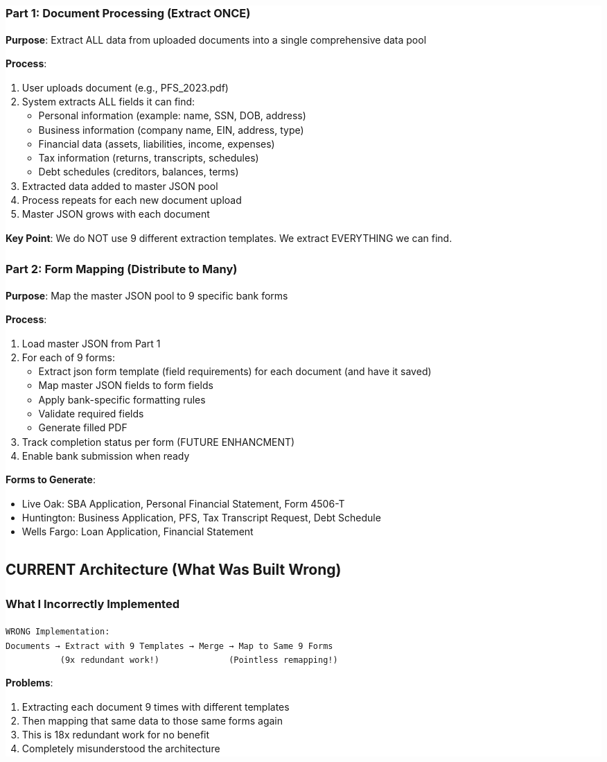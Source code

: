 ### Part 1: Document Processing (Extract ONCE)

**Purpose**: Extract ALL data from uploaded documents into a single comprehensive data pool

**Process**:
1. User uploads document (e.g., PFS_2023.pdf)
2. System extracts ALL fields it can find:
   - Personal information (example: name, SSN, DOB, address)
   - Business information (company name, EIN, address, type)
   - Financial data (assets, liabilities, income, expenses)
   - Tax information (returns, transcripts, schedules)
   - Debt schedules (creditors, balances, terms)
3. Extracted data added to master JSON pool
4. Process repeats for each new document upload
5. Master JSON grows with each document

**Key Point**: We do NOT use 9 different extraction templates. We extract EVERYTHING we can find.

### Part 2: Form Mapping (Distribute to Many)

**Purpose**: Map the master JSON pool to 9 specific bank forms

**Process**:
1. Load master JSON from Part 1
2. For each of 9 forms:
   - Extract json form template (field requirements) for each document (and have it saved)
   - Map master JSON fields to form fields 
   - Apply bank-specific formatting rules 
   - Validate required fields
   - Generate filled PDF
3. Track completion status per form (FUTURE ENHANCMENT)
4. Enable bank submission when ready

**Forms to Generate**:
- Live Oak: SBA Application, Personal Financial Statement, Form 4506-T
- Huntington: Business Application, PFS, Tax Transcript Request, Debt Schedule
- Wells Fargo: Loan Application, Financial Statement

## CURRENT Architecture (What Was Built Wrong)

### What I Incorrectly Implemented

```
WRONG Implementation:
Documents → Extract with 9 Templates → Merge → Map to Same 9 Forms
           (9x redundant work!)              (Pointless remapping!)
```

**Problems**:
1. Extracting each document 9 times with different templates
2. Then mapping that same data to those same forms again
3. This is 18x redundant work for no benefit
4. Completely misunderstood the architecture

